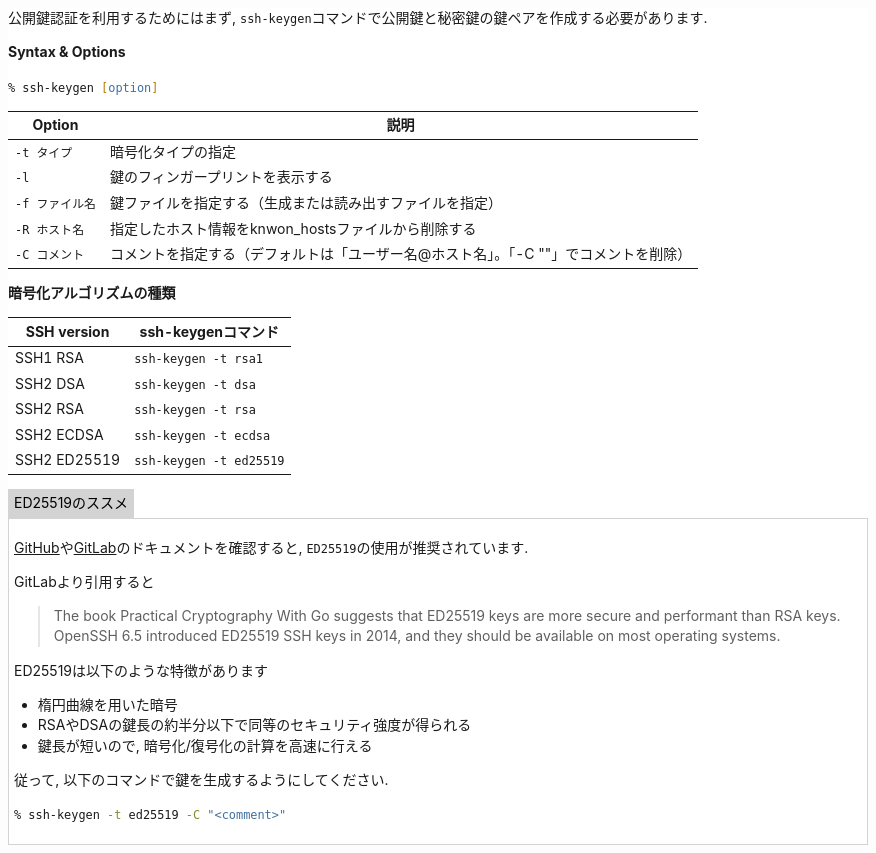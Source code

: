 公開鍵認証を利用するためにはまず, `ssh-keygen`コマンドで公開鍵と秘密鍵の鍵ペアを作成する必要があります.

**Syntax & Options**

```zsh
% ssh-keygen [option]
```

|Option|説明|
|---|---|
|`-t タイプ`|暗号化タイプの指定|
|`-l`|鍵のフィンガープリントを表示する|
|`-f ファイル名`|鍵ファイルを指定する（生成または読み出すファイルを指定）|
|`-R ホスト名`|指定したホスト情報をknwon_hostsファイルから削除する|
|`-C コメント`|コメントを指定する（デフォルトは「ユーザー名@ホスト名」。「-C ""」でコメントを削除）|

**暗号化アルゴリズムの種類**

|SSH version|ssh-keygenコマンド|
|---|---|
|SSH1 RSA|`ssh-keygen -t rsa1`|
|SSH2 DSA|`ssh-keygen -t dsa`|
|SSH2 RSA|`ssh-keygen -t rsa`|
|SSH2 ECDSA|`ssh-keygen -t ecdsa`|
|SSH2 ED25519|`ssh-keygen -t ed25519`|

<div style="display: inline-block; background: #D3D3D3;; border: 1px solid #D3D3D3; padding: 3px 5px;color:black"><span >ED25519のススメ</span>
</div>

<div style="border: 1px solid #D3D3D3; font-size: 100%; padding: 5px;">

[GitHub](https://docs.github.com/en/authentication/connecting-to-github-with-ssh/generating-a-new-ssh-key-and-adding-it-to-the-ssh-agent)や[GitLab](https://docs.gitlab.com/ee/user/ssh.html)のドキュメントを確認すると, `ED25519`の使用が推奨されています.

GitLabより引用すると

> The book Practical Cryptography With Go suggests that ED25519 keys are more secure and performant than RSA keys. OpenSSH 6.5 introduced ED25519 SSH keys in 2014, and they should be available on most operating systems. 

ED25519は以下のような特徴があります

- 楕円曲線を用いた暗号
- RSAやDSAの鍵長の約半分以下で同等のセキュリティ強度が得られる
- 鍵長が短いので, 暗号化/復号化の計算を高速に行える

従って, 以下のコマンドで鍵を生成するようにしてください.

```zsh
% ssh-keygen -t ed25519 -C "<comment>"
```
